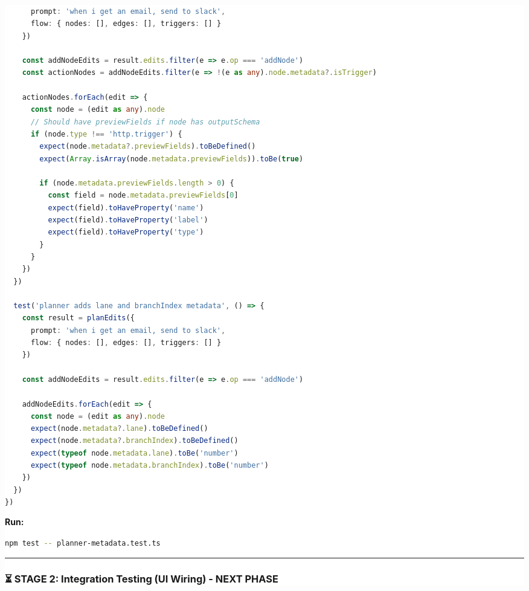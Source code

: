 ```typescript
      prompt: 'when i get an email, send to slack',
      flow: { nodes: [], edges: [], triggers: [] }
    })

    const addNodeEdits = result.edits.filter(e => e.op === 'addNode')
    const actionNodes = addNodeEdits.filter(e => !(e as any).node.metadata?.isTrigger)

    actionNodes.forEach(edit => {
      const node = (edit as any).node
      // Should have previewFields if node has outputSchema
      if (node.type !== 'http.trigger') {
        expect(node.metadata?.previewFields).toBeDefined()
        expect(Array.isArray(node.metadata.previewFields)).toBe(true)

        if (node.metadata.previewFields.length > 0) {
          const field = node.metadata.previewFields[0]
          expect(field).toHaveProperty('name')
          expect(field).toHaveProperty('label')
          expect(field).toHaveProperty('type')
        }
      }
    })
  })

  test('planner adds lane and branchIndex metadata', () => {
    const result = planEdits({
      prompt: 'when i get an email, send to slack',
      flow: { nodes: [], edges: [], triggers: [] }
    })

    const addNodeEdits = result.edits.filter(e => e.op === 'addNode')

    addNodeEdits.forEach(edit => {
      const node = (edit as any).node
      expect(node.metadata?.lane).toBeDefined()
      expect(node.metadata?.branchIndex).toBeDefined()
      expect(typeof node.metadata.lane).toBe('number')
      expect(typeof node.metadata.branchIndex).toBe('number')
    })
  })
})
```

**Run:**
```bash
npm test -- planner-metadata.test.ts
```

---

### ⏳ **STAGE 2: Integration Testing (UI Wiring) - NEXT PHASE**
